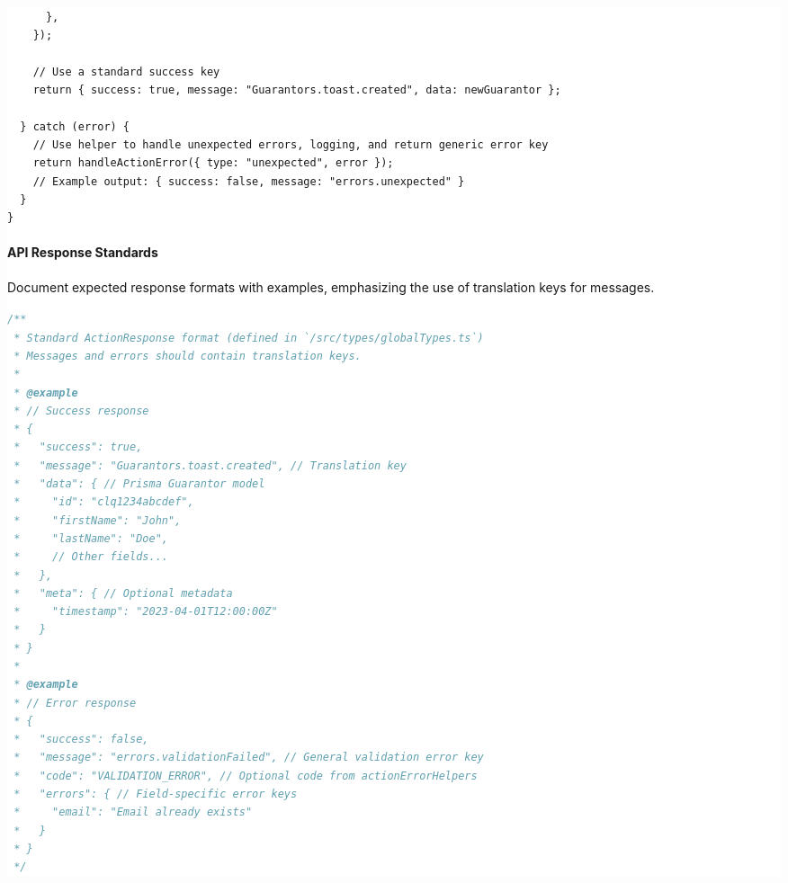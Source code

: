 ````
      },
    });

    // Use a standard success key
    return { success: true, message: "Guarantors.toast.created", data: newGuarantor };

  } catch (error) {
    // Use helper to handle unexpected errors, logging, and return generic error key
    return handleActionError({ type: "unexpected", error });
    // Example output: { success: false, message: "errors.unexpected" }
  }
}
````

#### API Response Standards

Document expected response formats with examples, emphasizing the use of translation keys for messages.

```typescript
/**
 * Standard ActionResponse format (defined in `/src/types/globalTypes.ts`)
 * Messages and errors should contain translation keys.
 *
 * @example
 * // Success response
 * {
 *   "success": true,
 *   "message": "Guarantors.toast.created", // Translation key
 *   "data": { // Prisma Guarantor model
 *     "id": "clq1234abcdef",
 *     "firstName": "John",
 *     "lastName": "Doe",
 *     // Other fields...
 *   },
 *   "meta": { // Optional metadata
 *     "timestamp": "2023-04-01T12:00:00Z"
 *   }
 * }
 *
 * @example
 * // Error response
 * {
 *   "success": false,
 *   "message": "errors.validationFailed", // General validation error key
 *   "code": "VALIDATION_ERROR", // Optional code from actionErrorHelpers
 *   "errors": { // Field-specific error keys
 *     "email": "Email already exists"
 *   }
 * }
 */
```

